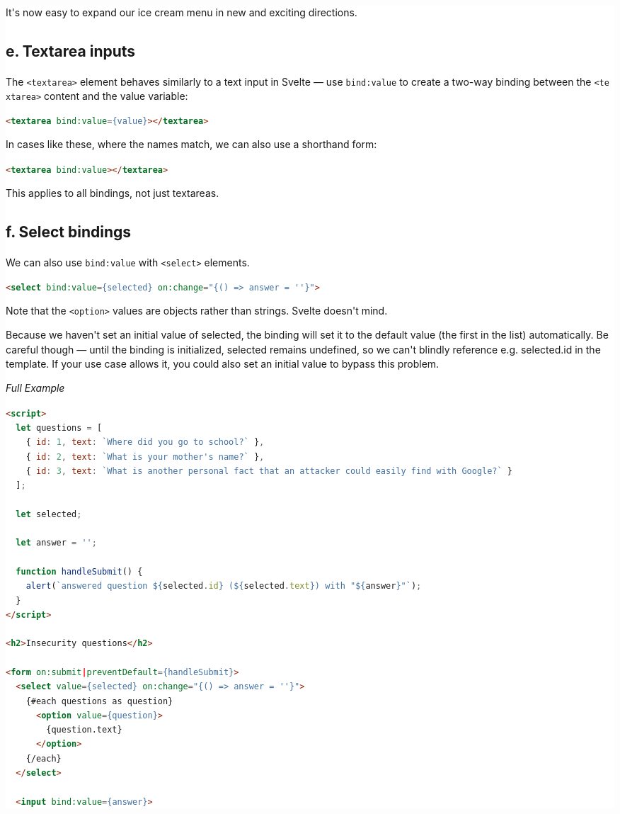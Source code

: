 It's now easy to expand our ice cream menu in new and exciting directions.

## e. Textarea inputs

The `<textarea>` element behaves similarly to a text input in Svelte — use `bind:value` to create a two-way binding between the `<textarea>` content and the value variable:

```html
<textarea bind:value={value}></textarea>

```

In cases like these, where the names match, we can also use a shorthand form:

```html
<textarea bind:value></textarea>

```

This applies to all bindings, not just textareas.

## f. Select bindings

We can also use `bind:value` with `<select>` elements.

```html
<select bind:value={selected} on:change="{() => answer = ''}">

```

Note that the `<option>` values are objects rather than strings. Svelte doesn't mind.

Because we haven't set an initial value of selected, the binding will set it to the default value (the first in the list) automatically. Be careful though — until the binding is initialized, selected remains undefined, so we can't blindly reference e.g. selected.id in the template. If your use case allows it, you could also set an initial value to bypass this problem.

*Full Example*

```html
<script>
  let questions = [
    { id: 1, text: `Where did you go to school?` },
    { id: 2, text: `What is your mother's name?` },
    { id: 3, text: `What is another personal fact that an attacker could easily find with Google?` }
  ];

  let selected;

  let answer = '';

  function handleSubmit() {
    alert(`answered question ${selected.id} (${selected.text}) with "${answer}"`);
  }
</script>

<h2>Insecurity questions</h2>

<form on:submit|preventDefault={handleSubmit}>
  <select value={selected} on:change="{() => answer = ''}">
    {#each questions as question}
      <option value={question}>
        {question.text}
      </option>
    {/each}
  </select>

  <input bind:value={answer}>
```
